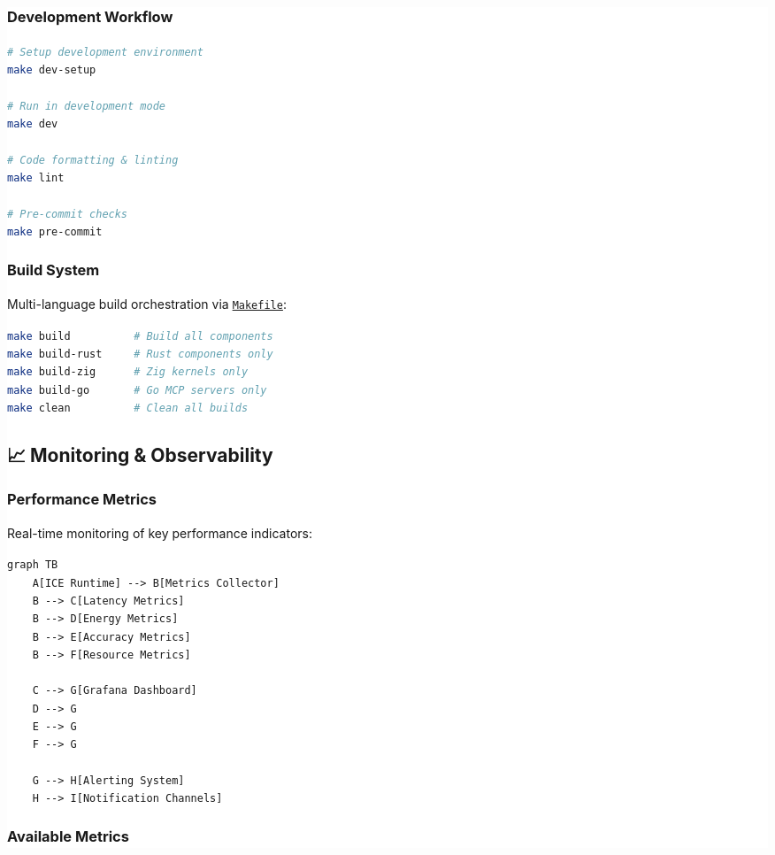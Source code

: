 ### Development Workflow

```bash
# Setup development environment
make dev-setup

# Run in development mode
make dev

# Code formatting & linting
make lint

# Pre-commit checks
make pre-commit
```

### Build System

Multi-language build orchestration via [`Makefile`](./Makefile):

```bash
make build          # Build all components
make build-rust     # Rust components only
make build-zig      # Zig kernels only  
make build-go       # Go MCP servers only
make clean          # Clean all builds
```

## 📈 Monitoring & Observability

### Performance Metrics

Real-time monitoring of key performance indicators:

```mermaid
graph TB
    A[ICE Runtime] --> B[Metrics Collector]
    B --> C[Latency Metrics]
    B --> D[Energy Metrics] 
    B --> E[Accuracy Metrics]
    B --> F[Resource Metrics]
    
    C --> G[Grafana Dashboard]
    D --> G
    E --> G
    F --> G
    
    G --> H[Alerting System]
    H --> I[Notification Channels]
```

### Available Metrics
